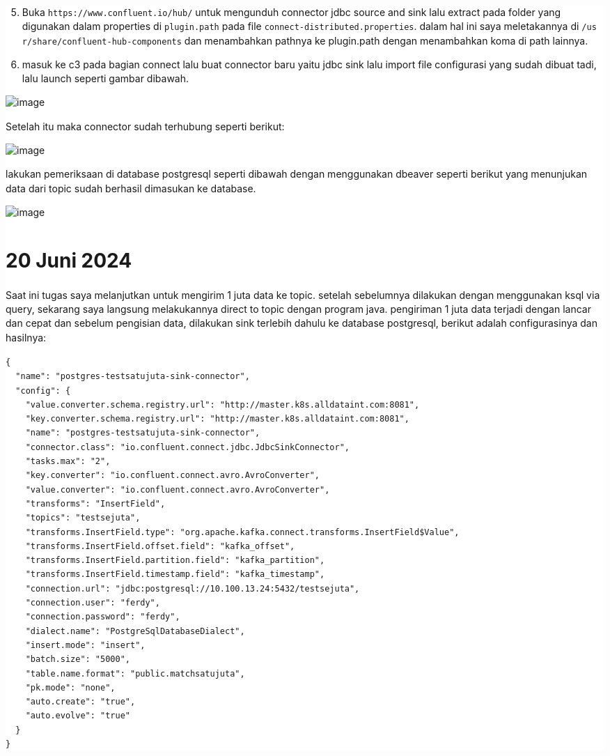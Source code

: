 ```
```

5. Buka ```https://www.confluent.io/hub/``` untuk mengunduh connector jdbc source and sink lalu extract pada folder yang digunakan dalam properties di ```plugin.path``` pada file ```connect-distributed.properties```. dalam hal ini saya meletakannya di ```/usr/share/confluent-hub-components``` dan menambahkan pathnya ke plugin.path dengan menambahkan koma di path lainnya.
  
6. masuk ke c3 pada bagian connect lalu buat connector baru yaitu jdbc sink lalu import file configurasi yang sudah dibuat tadi, lalu launch seperti gambar dibawah.

![image](https://github.com/ferdyansahalfariz/belajar-linux/assets/96871156/1bc19a54-bc96-4deb-bd73-8d66a53e22a6)

Setelah itu maka connector sudah terhubung seperti berikut:

![image](https://github.com/ferdyansahalfariz/belajar-linux/assets/96871156/61ebf95b-5d23-448f-b79c-68c58db3db49)

lakukan pemeriksaan di database postgresql seperti dibawah dengan menggunakan dbeaver seperti berikut yang menunjukan data dari topic sudah berhasil dimasukan ke database.

![image](https://github.com/ferdyansahalfariz/belajar-linux/assets/96871156/60f700c9-0f27-4846-87b4-26611b1802b2)

# 20 Juni 2024

Saat ini tugas saya melanjutkan untuk mengirim 1 juta data ke topic. setelah sebelumnya dilakukan dengan menggunakan ksql via query, sekarang saya langsung melakukannya direct to topic dengan program java. pengiriman 1 juta data terjadi dengan lancar dan cepat dan sebelum pengisian data, dilakukan sink terlebih dahulu ke database postgresql, berikut adalah configurasinya dan hasilnya:

```
{
  "name": "postgres-testsatujuta-sink-connector",
  "config": {
    "value.converter.schema.registry.url": "http://master.k8s.alldataint.com:8081",
    "key.converter.schema.registry.url": "http://master.k8s.alldataint.com:8081",
    "name": "postgres-testsatujuta-sink-connector",
    "connector.class": "io.confluent.connect.jdbc.JdbcSinkConnector",
    "tasks.max": "2",
    "key.converter": "io.confluent.connect.avro.AvroConverter",
    "value.converter": "io.confluent.connect.avro.AvroConverter",
    "transforms": "InsertField",
    "topics": "testsejuta",
    "transforms.InsertField.type": "org.apache.kafka.connect.transforms.InsertField$Value",
    "transforms.InsertField.offset.field": "kafka_offset",
    "transforms.InsertField.partition.field": "kafka_partition",
    "transforms.InsertField.timestamp.field": "kafka_timestamp",
    "connection.url": "jdbc:postgresql://10.100.13.24:5432/testsejuta",
    "connection.user": "ferdy",
    "connection.password": "ferdy",
    "dialect.name": "PostgreSqlDatabaseDialect",
    "insert.mode": "insert",
    "batch.size": "5000",
    "table.name.format": "public.matchsatujuta",
    "pk.mode": "none",
    "auto.create": "true",
    "auto.evolve": "true"
  }
}
```

